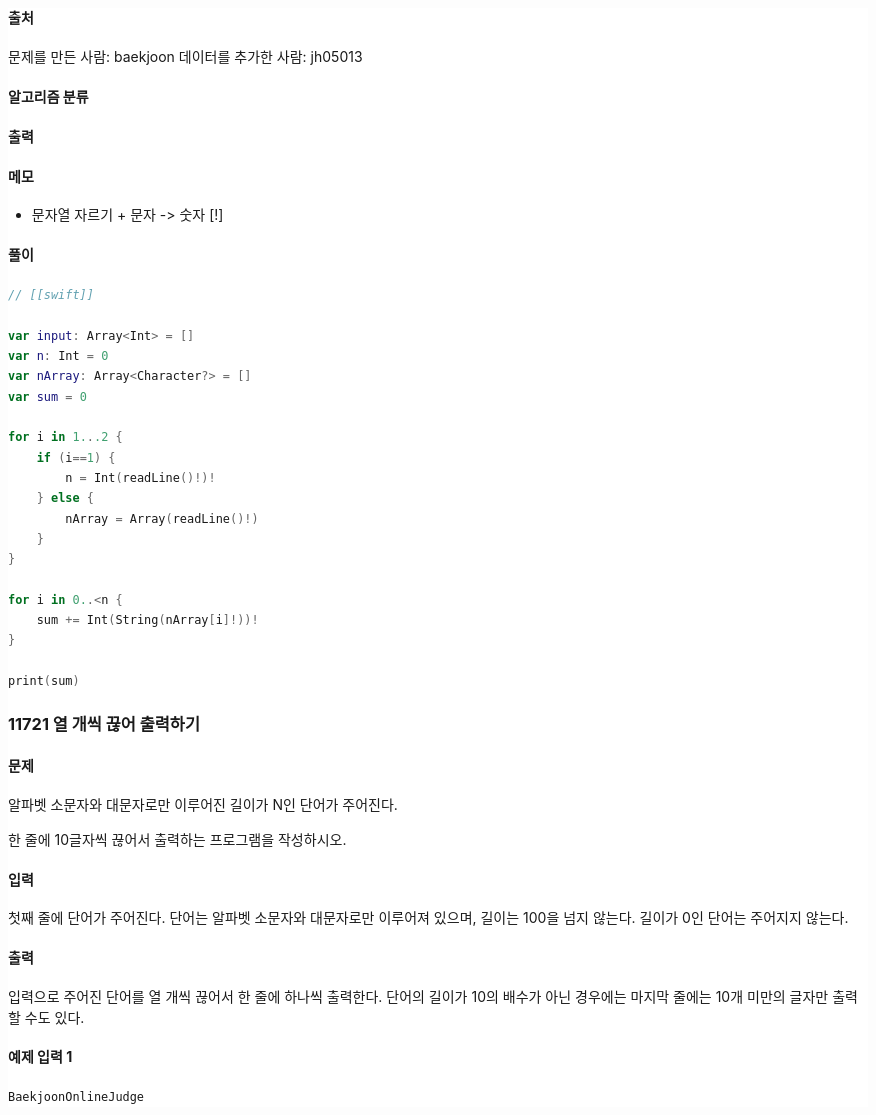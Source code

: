 #### 출처
문제를 만든 사람: baekjoon
데이터를 추가한 사람: jh05013

#### 알고리즘 분류

#### 출력

#### 메모
- 문자열 자르기 + 문자 -> 숫자 [!]


#### 풀이
```swift
// [[swift]]

var input: Array<Int> = []
var n: Int = 0
var nArray: Array<Character?> = []
var sum = 0

for i in 1...2 {
    if (i==1) {
        n = Int(readLine()!)!
    } else {
        nArray = Array(readLine()!)
    }
}

for i in 0..<n {
    sum += Int(String(nArray[i]!))!
}

print(sum)
```


### 11721 열 개씩 끊어 출력하기

#### 문제
알파벳 소문자와 대문자로만 이루어진 길이가 N인 단어가 주어진다.

한 줄에 10글자씩 끊어서 출력하는 프로그램을 작성하시오.

#### 입력
첫째 줄에 단어가 주어진다. 단어는 알파벳 소문자와 대문자로만 이루어져 있으며, 길이는 100을 넘지 않는다. 길이가 0인 단어는 주어지지 않는다.

#### 출력
입력으로 주어진 단어를 열 개씩 끊어서 한 줄에 하나씩 출력한다. 단어의 길이가 10의 배수가 아닌 경우에는 마지막 줄에는 10개 미만의 글자만 출력할 수도 있다.


#### 예제 입력 1
~~~
BaekjoonOnlineJudge
~~~

